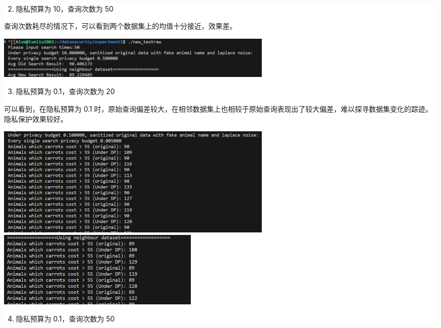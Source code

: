 2. 隐私预算为 10，查询次数为 50

查询次数耗尽的情况下，可以看到两个数据集上的均值十分接近，效果差。

<img src="./2112492 刘修铭 交互式发布DP方案评估.pic/image-20240428104752164.png" alt="image-20240428104752164" style="zoom:50%;" />

3. 隐私预算为 0.1，查询次数为 20

可以看到，在隐私预算为 0.1 时，原始查询偏差较大，在相邻数据集上也相较于原始查询表现出了较大偏差，难以探寻数据集变化的踪迹。隐私保护效果较好。

<img src="./2112492 刘修铭 交互式发布DP方案评估.pic/image-20240428104548836.png" alt="image-20240428104548836" style="zoom:50%;" />

<img src="./2112492 刘修铭 交互式发布DP方案评估.pic/image-20240428104624664.png" alt="image-20240428104624664" style="zoom:50%;" />

4. 隐私预算为 0.1，查询次数为 50
